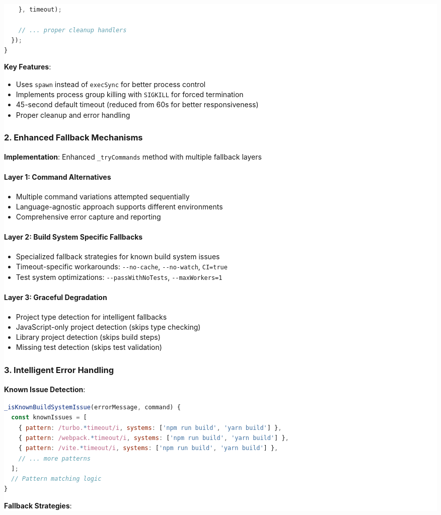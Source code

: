 ```javascript
    }, timeout);

    // ... proper cleanup handlers
  });
}
```

**Key Features**:

- Uses `spawn` instead of `execSync` for better process control
- Implements process group killing with `SIGKILL` for forced termination
- 45-second default timeout (reduced from 60s for better responsiveness)
- Proper cleanup and error handling

### 2. Enhanced Fallback Mechanisms

**Implementation**: Enhanced `_tryCommands` method with multiple fallback layers

#### Layer 1: Command Alternatives

- Multiple command variations attempted sequentially
- Language-agnostic approach supports different environments
- Comprehensive error capture and reporting

#### Layer 2: Build System Specific Fallbacks

- Specialized fallback strategies for known build system issues
- Timeout-specific workarounds: `--no-cache`, `--no-watch`, `CI=true`
- Test system optimizations: `--passWithNoTests`, `--maxWorkers=1`

#### Layer 3: Graceful Degradation

- Project type detection for intelligent fallbacks
- JavaScript-only project detection (skips type checking)
- Library project detection (skips build steps)
- Missing test detection (skips test validation)

### 3. Intelligent Error Handling

**Known Issue Detection**:

```javascript
_isKnownBuildSystemIssue(errorMessage, command) {
  const knownIssues = [
    { pattern: /turbo.*timeout/i, systems: ['npm run build', 'yarn build'] },
    { pattern: /webpack.*timeout/i, systems: ['npm run build', 'yarn build'] },
    { pattern: /vite.*timeout/i, systems: ['npm run build', 'yarn build'] },
    // ... more patterns
  ];
  // Pattern matching logic
}
```

**Fallback Strategies**:
